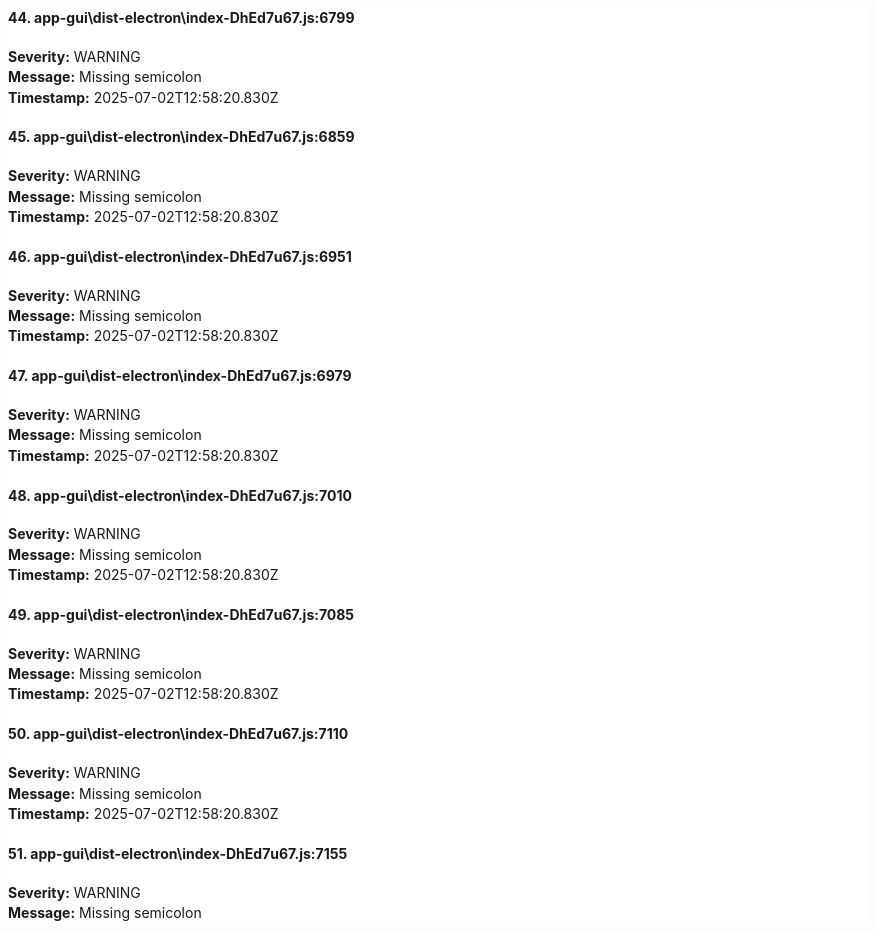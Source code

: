#### 44. app-gui\dist-electron\index-DhEd7u67.js:6799
**Severity:** WARNING  
**Message:** Missing semicolon  
**Timestamp:** 2025-07-02T12:58:20.830Z

#### 45. app-gui\dist-electron\index-DhEd7u67.js:6859
**Severity:** WARNING  
**Message:** Missing semicolon  
**Timestamp:** 2025-07-02T12:58:20.830Z

#### 46. app-gui\dist-electron\index-DhEd7u67.js:6951
**Severity:** WARNING  
**Message:** Missing semicolon  
**Timestamp:** 2025-07-02T12:58:20.830Z

#### 47. app-gui\dist-electron\index-DhEd7u67.js:6979
**Severity:** WARNING  
**Message:** Missing semicolon  
**Timestamp:** 2025-07-02T12:58:20.830Z

#### 48. app-gui\dist-electron\index-DhEd7u67.js:7010
**Severity:** WARNING  
**Message:** Missing semicolon  
**Timestamp:** 2025-07-02T12:58:20.830Z

#### 49. app-gui\dist-electron\index-DhEd7u67.js:7085
**Severity:** WARNING  
**Message:** Missing semicolon  
**Timestamp:** 2025-07-02T12:58:20.830Z

#### 50. app-gui\dist-electron\index-DhEd7u67.js:7110
**Severity:** WARNING  
**Message:** Missing semicolon  
**Timestamp:** 2025-07-02T12:58:20.830Z

#### 51. app-gui\dist-electron\index-DhEd7u67.js:7155
**Severity:** WARNING  
**Message:** Missing semicolon  
